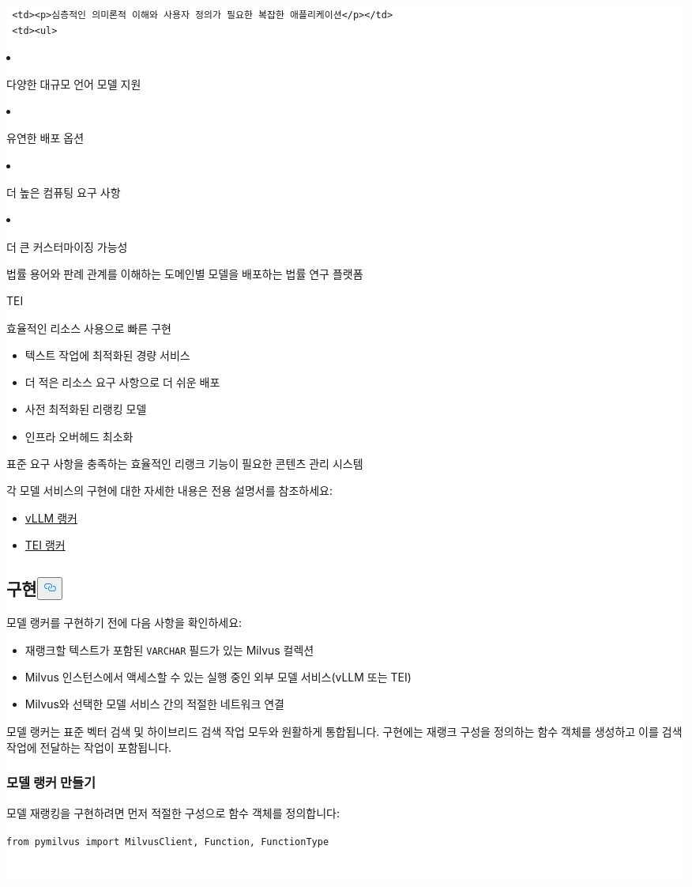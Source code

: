      <td><p>심층적인 의미론적 이해와 사용자 정의가 필요한 복잡한 애플리케이션</p></td>
     <td><ul>
<li><p>다양한 대규모 언어 모델 지원</p></li>
<li><p>유연한 배포 옵션</p></li>
<li><p>더 높은 컴퓨팅 요구 사항</p></li>
<li><p>더 큰 커스터마이징 가능성</p></li>
</ul></td>
     <td><p>법률 용어와 판례 관계를 이해하는 도메인별 모델을 배포하는 법률 연구 플랫폼</p></td>
   </tr>
   <tr>
     <td><p>TEI</p></td>
     <td><p>효율적인 리소스 사용으로 빠른 구현</p></td>
     <td><ul>
<li><p>텍스트 작업에 최적화된 경량 서비스</p></li>
<li><p>더 적은 리소스 요구 사항으로 더 쉬운 배포</p></li>
<li><p>사전 최적화된 리랭킹 모델</p></li>
<li><p>인프라 오버헤드 최소화</p></li>
</ul></td>
     <td><p>표준 요구 사항을 충족하는 효율적인 리랭크 기능이 필요한 콘텐츠 관리 시스템</p></td>
   </tr>
</table>
<p>각 모델 서비스의 구현에 대한 자세한 내용은 전용 설명서를 참조하세요:</p>
<ul>
<li><p><a href="/docs/ko/v2.6.x/vllm-ranker.md">vLLM 랭커</a></p></li>
<li><p><a href="/docs/ko/v2.6.x/tei-ranker.md">TEI 랭커</a></p></li>
</ul>
<h2 id="Implementation" class="common-anchor-header">구현<button data-href="#Implementation" class="anchor-icon" translate="no">
      <svg translate="no"
        aria-hidden="true"
        focusable="false"
        height="20"
        version="1.1"
        viewBox="0 0 16 16"
        width="16"
      >
        <path
          fill="#0092E4"
          fill-rule="evenodd"
          d="M4 9h1v1H4c-1.5 0-3-1.69-3-3.5S2.55 3 4 3h4c1.45 0 3 1.69 3 3.5 0 1.41-.91 2.72-2 3.25V8.59c.58-.45 1-1.27 1-2.09C10 5.22 8.98 4 8 4H4c-.98 0-2 1.22-2 2.5S3 9 4 9zm9-3h-1v1h1c1 0 2 1.22 2 2.5S13.98 12 13 12H9c-.98 0-2-1.22-2-2.5 0-.83.42-1.64 1-2.09V6.25c-1.09.53-2 1.84-2 3.25C6 11.31 7.55 13 9 13h4c1.45 0 3-1.69 3-3.5S14.5 6 13 6z"
        ></path>
      </svg>
    </button></h2><p>모델 랭커를 구현하기 전에 다음 사항을 확인하세요:</p>
<ul>
<li><p>재랭크할 텍스트가 포함된 <code translate="no">VARCHAR</code> 필드가 있는 Milvus 컬렉션</p></li>
<li><p>Milvus 인스턴스에서 액세스할 수 있는 실행 중인 외부 모델 서비스(vLLM 또는 TEI)</p></li>
<li><p>Milvus와 선택한 모델 서비스 간의 적절한 네트워크 연결</p></li>
</ul>
<p>모델 랭커는 표준 벡터 검색 및 하이브리드 검색 작업 모두와 원활하게 통합됩니다. 구현에는 재랭크 구성을 정의하는 함수 객체를 생성하고 이를 검색 작업에 전달하는 작업이 포함됩니다.</p>
<h3 id="Create-a-model-ranker" class="common-anchor-header">모델 랭커 만들기</h3><p>모델 재랭킹을 구현하려면 먼저 적절한 구성으로 함수 객체를 정의합니다:</p>
<pre><code translate="no" class="language-python"><span class="hljs-keyword">from</span> pymilvus <span class="hljs-keyword">import</span> MilvusClient, Function, FunctionType
